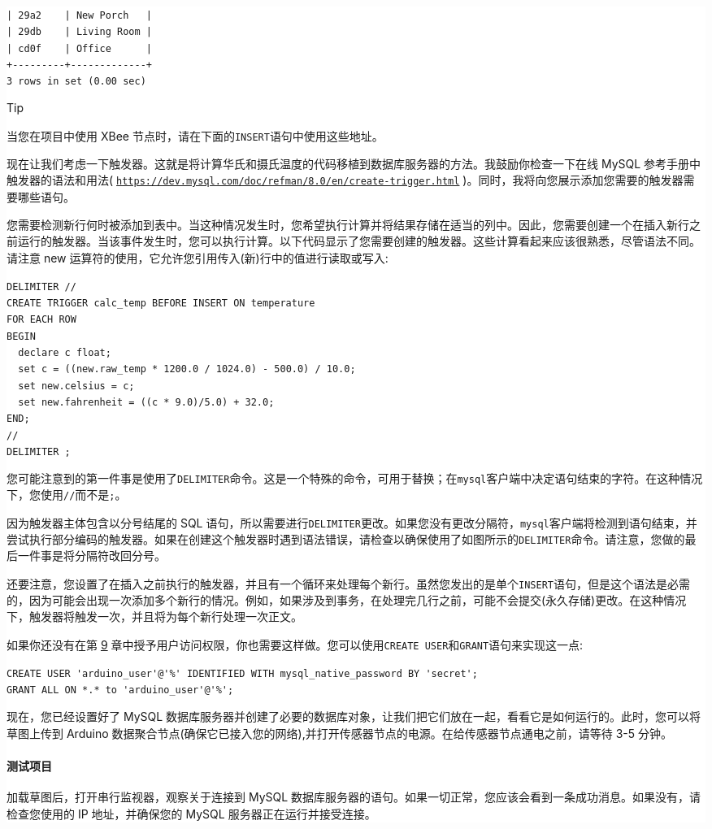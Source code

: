 ```
| 29a2    | New Porch   |
| 29db    | Living Room |
| cd0f    | Office      |
+---------+-------------+
3 rows in set (0.00 sec)

```

Tip

当您在项目中使用 XBee 节点时，请在下面的`INSERT`语句中使用这些地址。

现在让我们考虑一下触发器。这就是将计算华氏和摄氏温度的代码移植到数据库服务器的方法。我鼓励你检查一下在线 MySQL 参考手册中触发器的语法和用法( [`https://dev.mysql.com/doc/refman/8.0/en/create-trigger.html`](https://dev.mysql.com/doc/refman/8.0/en/create-trigger.html) )。同时，我将向您展示添加您需要的触发器需要哪些语句。

您需要检测新行何时被添加到表中。当这种情况发生时，您希望执行计算并将结果存储在适当的列中。因此，您需要创建一个在插入新行之前运行的触发器。当该事件发生时，您可以执行计算。以下代码显示了您需要创建的触发器。这些计算看起来应该很熟悉，尽管语法不同。请注意 new 运算符的使用，它允许您引用传入(新)行中的值进行读取或写入:

```
DELIMITER //
CREATE TRIGGER calc_temp BEFORE INSERT ON temperature
FOR EACH ROW
BEGIN
  declare c float;
  set c = ((new.raw_temp * 1200.0 / 1024.0) - 500.0) / 10.0;
  set new.celsius = c;
  set new.fahrenheit = ((c * 9.0)/5.0) + 32.0;
END;
//
DELIMITER ;

```

您可能注意到的第一件事是使用了`DELIMITER`命令。这是一个特殊的命令，可用于替换；在`mysql`客户端中决定语句结束的字符。在这种情况下，您使用`//`而不是`;`。

因为触发器主体包含以分号结尾的 SQL 语句，所以需要进行`DELIMITER`更改。如果您没有更改分隔符，`mysql`客户端将检测到语句结束，并尝试执行部分编码的触发器。如果在创建这个触发器时遇到语法错误，请检查以确保使用了如图所示的`DELIMITER`命令。请注意，您做的最后一件事是将分隔符改回分号。

还要注意，您设置了在插入之前执行的触发器，并且有一个循环来处理每个新行。虽然您发出的是单个`INSERT`语句，但是这个语法是必需的，因为可能会出现一次添加多个新行的情况。例如，如果涉及到事务，在处理完几行之前，可能不会提交(永久存储)更改。在这种情况下，触发器将触发一次，并且将为每个新行处理一次正文。

如果你还没有在第 [9](09.html) 章中授予用户访问权限，你也需要这样做。您可以使用`CREATE USER`和`GRANT`语句来实现这一点:

```
CREATE USER 'arduino_user'@'%' IDENTIFIED WITH mysql_native_password BY 'secret';
GRANT ALL ON *.* to 'arduino_user'@'%';

```

现在，您已经设置好了 MySQL 数据库服务器并创建了必要的数据库对象，让我们把它们放在一起，看看它是如何运行的。此时，您可以将草图上传到 Arduino 数据聚合节点(确保它已接入您的网络),并打开传感器节点的电源。在给传感器节点通电之前，请等待 3-5 分钟。

#### 测试项目

加载草图后，打开串行监视器，观察关于连接到 MySQL 数据库服务器的语句。如果一切正常，您应该会看到一条成功消息。如果没有，请检查您使用的 IP 地址，并确保您的 MySQL 服务器正在运行并接受连接。

